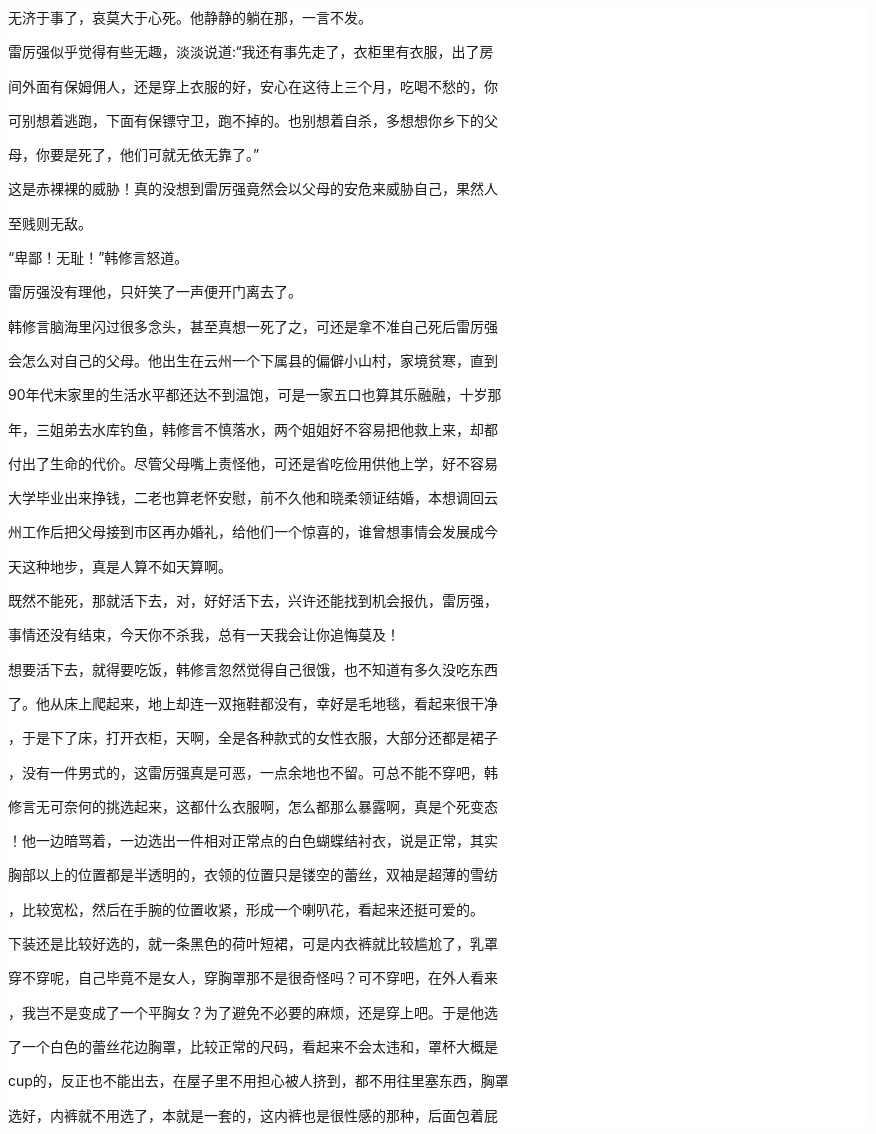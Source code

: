 无济于事了，哀莫大于心死。他静静的躺在那，一言不发。

雷厉强似乎觉得有些无趣，淡淡说道:“我还有事先走了，衣柜里有衣服，出了房

间外面有保姆佣人，还是穿上衣服的好，安心在这待上三个月，吃喝不愁的，你

可别想着逃跑，下面有保镖守卫，跑不掉的。也别想着自杀，多想想你乡下的父

母，你要是死了，他们可就无依无靠了。”

这是赤裸裸的威胁！真的没想到雷厉强竟然会以父母的安危来威胁自己，果然人

至贱则无敌。

“卑鄙！无耻！”韩修言怒道。

雷厉强没有理他，只奸笑了一声便开门离去了。

韩修言脑海里闪过很多念头，甚至真想一死了之，可还是拿不准自己死后雷厉强

会怎么对自己的父母。他出生在云州一个下属县的偏僻小山村，家境贫寒，直到

90年代末家里的生活水平都还达不到温饱，可是一家五口也算其乐融融，十岁那

年，三姐弟去水库钓鱼，韩修言不慎落水，两个姐姐好不容易把他救上来，却都

付出了生命的代价。尽管父母嘴上责怪他，可还是省吃俭用供他上学，好不容易

大学毕业出来挣钱，二老也算老怀安慰，前不久他和晓柔领证结婚，本想调回云

州工作后把父母接到市区再办婚礼，给他们一个惊喜的，谁曾想事情会发展成今

天这种地步，真是人算不如天算啊。

既然不能死，那就活下去，对，好好活下去，兴许还能找到机会报仇，雷厉强，

事情还没有结束，今天你不杀我，总有一天我会让你追悔莫及！

想要活下去，就得要吃饭，韩修言忽然觉得自己很饿，也不知道有多久没吃东西

了。他从床上爬起来，地上却连一双拖鞋都没有，幸好是毛地毯，看起来很干净

，于是下了床，打开衣柜，天啊，全是各种款式的女性衣服，大部分还都是裙子

，没有一件男式的，这雷厉强真是可恶，一点余地也不留。可总不能不穿吧，韩

修言无可奈何的挑选起来，这都什么衣服啊，怎么都那么暴露啊，真是个死变态

！他一边暗骂着，一边选出一件相对正常点的白色蝴蝶结衬衣，说是正常，其实

胸部以上的位置都是半透明的，衣领的位置只是镂空的蕾丝，双袖是超薄的雪纺

，比较宽松，然后在手腕的位置收紧，形成一个喇叭花，看起来还挺可爱的。

下装还是比较好选的，就一条黑色的荷叶短裙，可是内衣裤就比较尴尬了，乳罩

穿不穿呢，自己毕竟不是女人，穿胸罩那不是很奇怪吗？可不穿吧，在外人看来

，我岂不是变成了一个平胸女？为了避免不必要的麻烦，还是穿上吧。于是他选

了一个白色的蕾丝花边胸罩，比较正常的尺码，看起来不会太违和，罩杯大概是

cup的，反正也不能出去，在屋子里不用担心被人挤到，都不用往里塞东西，胸罩

选好，内裤就不用选了，本就是一套的，这内裤也是很性感的那种，后面包着屁
